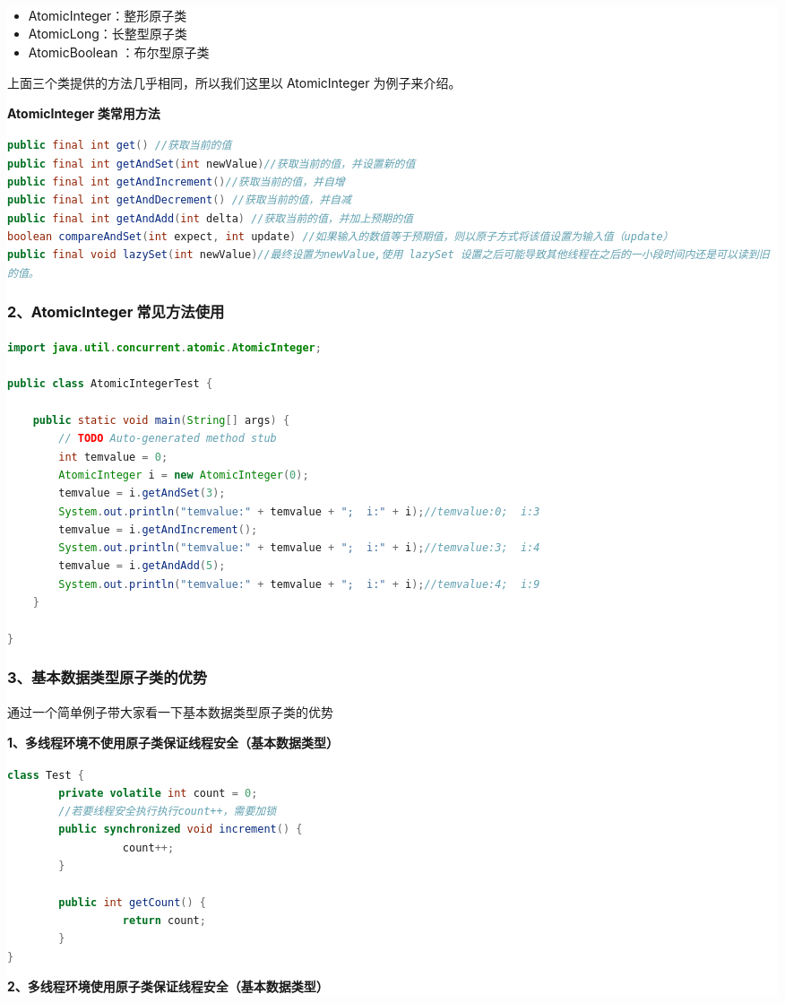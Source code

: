 - AtomicInteger：整形原子类
- AtomicLong：长整型原子类
- AtomicBoolean ：布尔型原子类

上面三个类提供的方法几乎相同，所以我们这里以 AtomicInteger 为例子来介绍。

**AtomicInteger 类常用方法**
 
```java
public final int get() //获取当前的值
public final int getAndSet(int newValue)//获取当前的值，并设置新的值
public final int getAndIncrement()//获取当前的值，并自增
public final int getAndDecrement() //获取当前的值，并自减
public final int getAndAdd(int delta) //获取当前的值，并加上预期的值
boolean compareAndSet(int expect, int update) //如果输入的数值等于预期值，则以原子方式将该值设置为输入值（update）
public final void lazySet(int newValue)//最终设置为newValue,使用 lazySet 设置之后可能导致其他线程在之后的一小段时间内还是可以读到旧的值。
```

### 2、AtomicInteger 常见方法使用

```java
import java.util.concurrent.atomic.AtomicInteger;

public class AtomicIntegerTest {

	public static void main(String[] args) {
		// TODO Auto-generated method stub
		int temvalue = 0;
		AtomicInteger i = new AtomicInteger(0);
		temvalue = i.getAndSet(3);
		System.out.println("temvalue:" + temvalue + ";  i:" + i);//temvalue:0;  i:3
		temvalue = i.getAndIncrement();
		System.out.println("temvalue:" + temvalue + ";  i:" + i);//temvalue:3;  i:4
		temvalue = i.getAndAdd(5);
		System.out.println("temvalue:" + temvalue + ";  i:" + i);//temvalue:4;  i:9
	}

}
```

### 3、基本数据类型原子类的优势

通过一个简单例子带大家看一下基本数据类型原子类的优势

**1、多线程环境不使用原子类保证线程安全（基本数据类型）**

```java
class Test {
        private volatile int count = 0;
        //若要线程安全执行执行count++，需要加锁
        public synchronized void increment() {
                  count++; 
        }

        public int getCount() {
                  return count;
        }
}
```
**2、多线程环境使用原子类保证线程安全（基本数据类型）**
